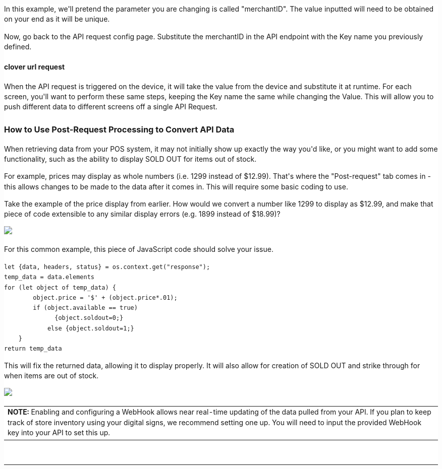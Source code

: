 In this example, we'll pretend the parameter you are changing is called "merchantID". The value inputted will need to be obtained on your end as it will be unique.

Now, go back to the API request config page. Substitute the merchantID in the API endpoint with the Key name you previously defined.

#### **clover url request**

When the API request is triggered on the device, it will take the value from the device and substitute it at runtime. For each screen, you'll want to perform these same steps, keeping the Key name the same while changing the Value. This will allow you to push different data to different screens off a single API Request.

### How to Use Post-Request Processing to Convert API Data

When retrieving data from your POS system, it may not initially show up exactly the way you'd like, or you might want to add some functionality, such as the ability to display SOLD OUT for items out of stock.

For example, prices may display as whole numbers (i.e. 1299 instead of $12.99). That's where the "Post-request" tab comes in - this allows changes to be made to the data after it comes in. This will require some basic coding to use.

Take the example of the price display from earlier. How would we convert a number like 1299 to display as $12.99, and make that piece of code extensible to any similar display errors (e.g. 1899 instead of $18.99)?

![](https://support.optisigns.com/hc/article_attachments/31893086743187)

For this common example, this piece of JavaScript code should solve your issue.

```None
let {data, headers, status} = os.context.get("response");  
temp_data = data.elements  
for (let object of temp_data) {  
        object.price = '$' + (object.price*.01);  
        if (object.available == true)  
              {object.soldout=0;}  
            else {object.soldout=1;}  
    }  
return temp_data
```

This will fix the returned data, allowing it to display properly. It will also allow for creation of SOLD OUT and strike through for when items are out of stock.

![](https://support.optisigns.com/hc/article_attachments/32060273039763)

|  |
| --- |
| **NOTE:** Enabling and configuring a WebHook allows near real-time updating of the data pulled from your API. If you plan to keep track of store inventory using your digital signs, we recommend setting one up. You will need to input the provided WebHook key into your API to set this up. |

 

---
